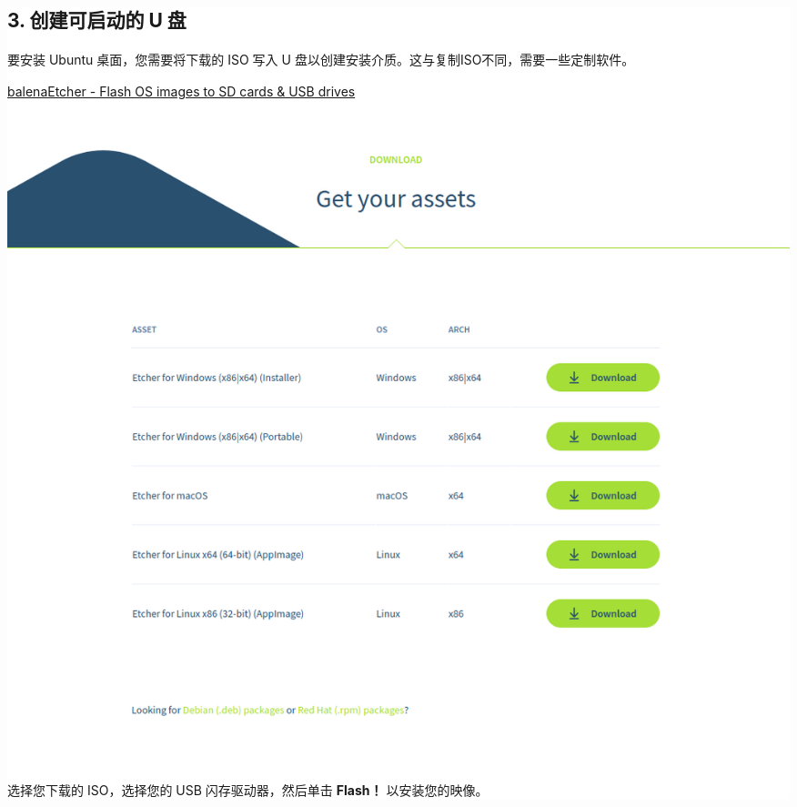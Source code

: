 ## 3. 创建可启动的 U 盘

要安装 Ubuntu 桌面，您需要将下载的 ISO 写入 U 盘以创建安装介质。这与复制ISO不同，需要一些定制软件。

[balenaEtcher - Flash OS images to SD cards & USB drives](https://etcher.balena.io/#download-etcher)

![image2.png](/img/in-post/About_Ubuntu/Install-Ubuntu-System-on-Minipc/img2.png)

选择您下载的 ISO，选择您的 USB 闪存驱动器，然后单击 **Flash！** 以安装您的映像。
